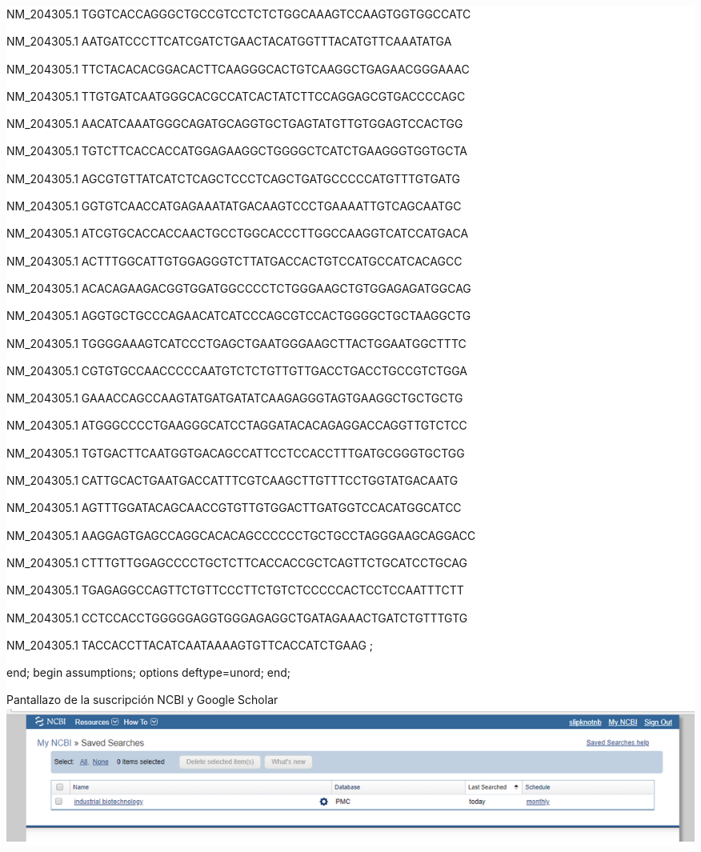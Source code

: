 NM_204305.1          TGGTCACCAGGGCTGCCGTCCTCTCTGGCAAAGTCCAAGTGGTGGCCATC

NM_204305.1          AATGATCCCTTCATCGATCTGAACTACATGGTTTACATGTTCAAATATGA

NM_204305.1          TTCTACACACGGACACTTCAAGGGCACTGTCAAGGCTGAGAACGGGAAAC

NM_204305.1          TTGTGATCAATGGGCACGCCATCACTATCTTCCAGGAGCGTGACCCCAGC

NM_204305.1          AACATCAAATGGGCAGATGCAGGTGCTGAGTATGTTGTGGAGTCCACTGG

NM_204305.1          TGTCTTCACCACCATGGAGAAGGCTGGGGCTCATCTGAAGGGTGGTGCTA

NM_204305.1          AGCGTGTTATCATCTCAGCTCCCTCAGCTGATGCCCCCATGTTTGTGATG

NM_204305.1          GGTGTCAACCATGAGAAATATGACAAGTCCCTGAAAATTGTCAGCAATGC

NM_204305.1          ATCGTGCACCACCAACTGCCTGGCACCCTTGGCCAAGGTCATCCATGACA

NM_204305.1          ACTTTGGCATTGTGGAGGGTCTTATGACCACTGTCCATGCCATCACAGCC

NM_204305.1          ACACAGAAGACGGTGGATGGCCCCTCTGGGAAGCTGTGGAGAGATGGCAG

NM_204305.1          AGGTGCTGCCCAGAACATCATCCCAGCGTCCACTGGGGCTGCTAAGGCTG

NM_204305.1          TGGGGAAAGTCATCCCTGAGCTGAATGGGAAGCTTACTGGAATGGCTTTC

NM_204305.1          CGTGTGCCAACCCCCAATGTCTCTGTTGTTGACCTGACCTGCCGTCTGGA

NM_204305.1          GAAACCAGCCAAGTATGATGATATCAAGAGGGTAGTGAAGGCTGCTGCTG

NM_204305.1          ATGGGCCCCTGAAGGGCATCCTAGGATACACAGAGGACCAGGTTGTCTCC

NM_204305.1          TGTGACTTCAATGGTGACAGCCATTCCTCCACCTTTGATGCGGGTGCTGG

NM_204305.1          CATTGCACTGAATGACCATTTCGTCAAGCTTGTTTCCTGGTATGACAATG

NM_204305.1          AGTTTGGATACAGCAACCGTGTTGTGGACTTGATGGTCCACATGGCATCC

NM_204305.1          AAGGAGTGAGCCAGGCACACAGCCCCCCTGCTGCCTAGGGAAGCAGGACC

NM_204305.1          CTTTGTTGGAGCCCCTGCTCTTCACCACCGCTCAGTTCTGCATCCTGCAG

NM_204305.1          TGAGAGGCCAGTTCTGTTCCCTTCTGTCTCCCCCACTCCTCCAATTTCTT

NM_204305.1          CCTCCACCTGGGGGAGGTGGGAGAGGCTGATAGAAACTGATCTGTTTGTG

NM_204305.1          TACCACCTTACATCAATAAAAGTGTTCACCATCTGAAG
;

end;
begin assumptions;
options deftype=unord;
end;

Pantallazo de la suscripción NCBI y Google Scholar
![Caputra](Captura.PNG)